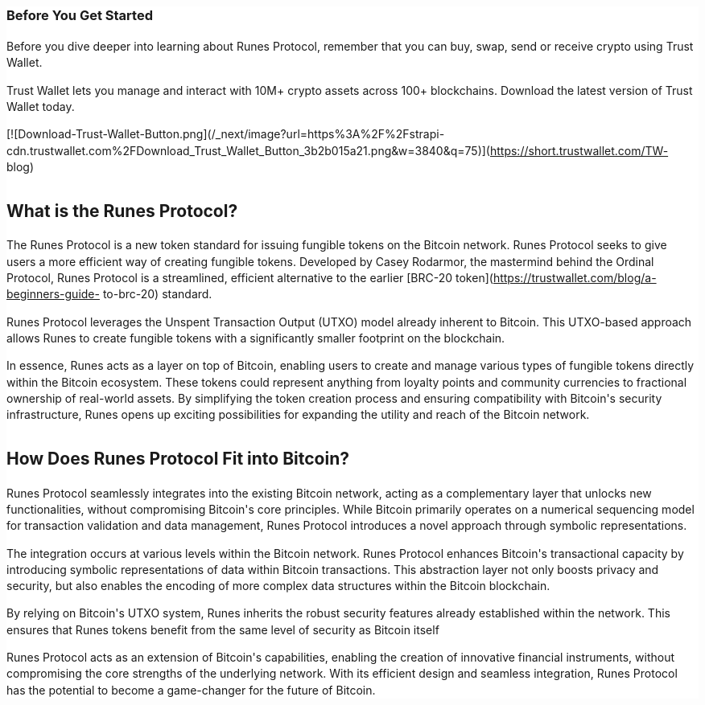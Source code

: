 ### Before You Get Started

Before you dive deeper into learning about Runes Protocol, remember that you
can buy, swap, send or receive crypto using Trust Wallet.

Trust Wallet lets you manage and interact with 10M+ crypto assets across 100+
blockchains. Download the latest version of Trust Wallet today.

[![Download-Trust-Wallet-Button.png](/_next/image?url=https%3A%2F%2Fstrapi-
cdn.trustwallet.com%2FDownload_Trust_Wallet_Button_3b2b015a21.png&w=3840&q=75)](https://short.trustwallet.com/TW-
blog)

## What is the Runes Protocol?

The Runes Protocol is a new token standard for issuing fungible tokens on the
Bitcoin network. Runes Protocol seeks to give users a more efficient way of
creating fungible tokens. Developed by Casey Rodarmor, the mastermind behind
the Ordinal Protocol, Runes Protocol is a streamlined, efficient alternative
to the earlier [BRC-20 token](https://trustwallet.com/blog/a-beginners-guide-
to-brc-20) standard.

Runes Protocol leverages the Unspent Transaction Output (UTXO) model already
inherent to Bitcoin. This UTXO-based approach allows Runes to create fungible
tokens with a significantly smaller footprint on the blockchain.

In essence, Runes acts as a layer on top of Bitcoin, enabling users to create
and manage various types of fungible tokens directly within the Bitcoin
ecosystem. These tokens could represent anything from loyalty points and
community currencies to fractional ownership of real-world assets. By
simplifying the token creation process and ensuring compatibility with
Bitcoin's security infrastructure, Runes opens up exciting possibilities for
expanding the utility and reach of the Bitcoin network.

## How Does Runes Protocol Fit into Bitcoin?

Runes Protocol seamlessly integrates into the existing Bitcoin network, acting
as a complementary layer that unlocks new functionalities, without
compromising Bitcoin's core principles. While Bitcoin primarily operates on a
numerical sequencing model for transaction validation and data management,
Runes Protocol introduces a novel approach through symbolic representations.

The integration occurs at various levels within the Bitcoin network. Runes
Protocol enhances Bitcoin's transactional capacity by introducing symbolic
representations of data within Bitcoin transactions. This abstraction layer
not only boosts privacy and security, but also enables the encoding of more
complex data structures within the Bitcoin blockchain.

By relying on Bitcoin's UTXO system, Runes inherits the robust security
features already established within the network. This ensures that Runes
tokens benefit from the same level of security as Bitcoin itself

Runes Protocol acts as an extension of Bitcoin's capabilities, enabling the
creation of innovative financial instruments, without compromising the core
strengths of the underlying network. With its efficient design and seamless
integration, Runes Protocol has the potential to become a game-changer for the
future of Bitcoin.
